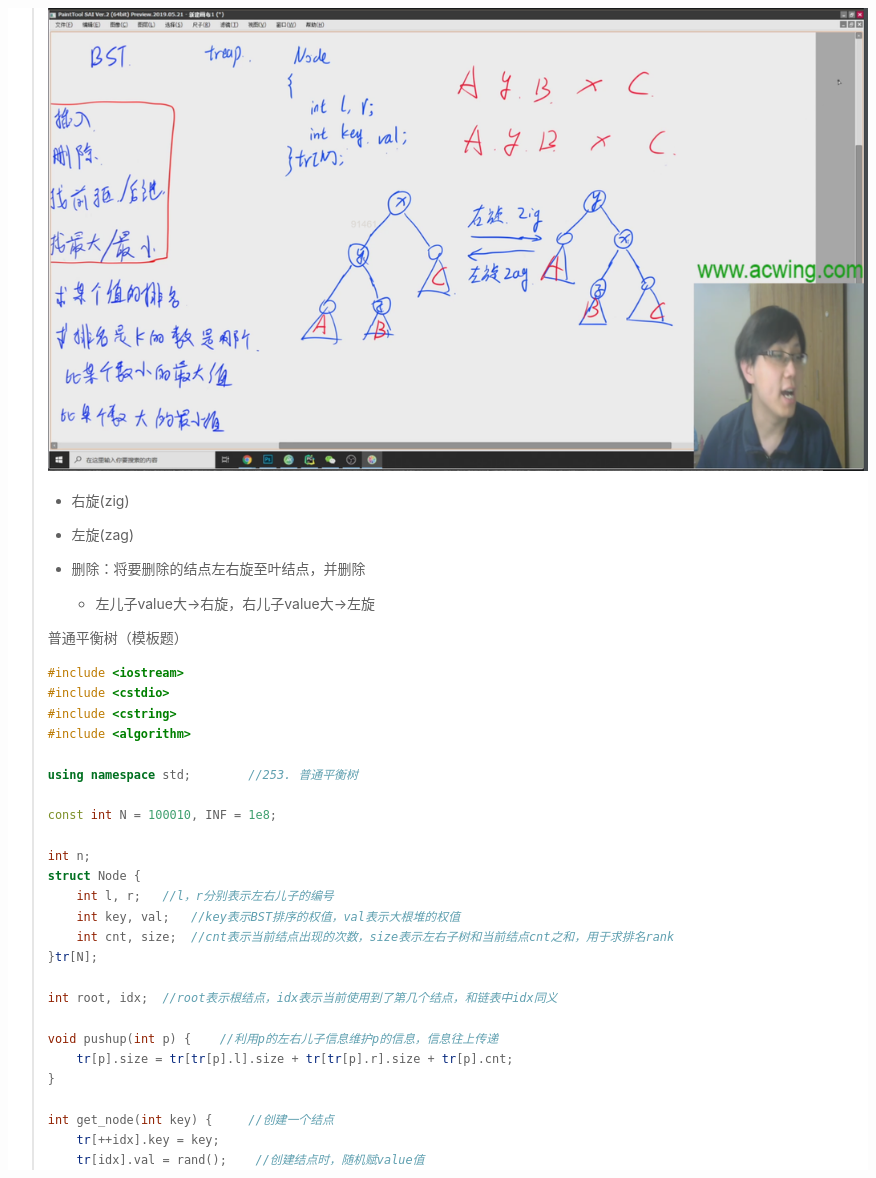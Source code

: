 >   ![](img6//4.png)
>
>   * 右旋(zig)
>   * 左旋(zag)
>
> * 删除：将要删除的结点左右旋至叶结点，并删除
>
>   * 左儿子value大->右旋，右儿子value大->左旋
>
> 
>
> 普通平衡树（模板题）
>
> ```C++
> #include <iostream>
> #include <cstdio>
> #include <cstring>
> #include <algorithm>
> 
> using namespace std;        //253. 普通平衡树
> 
> const int N = 100010, INF = 1e8;
> 
> int n;
> struct Node {
>     int l, r;   //l，r分别表示左右儿子的编号
>     int key, val;   //key表示BST排序的权值，val表示大根堆的权值
>     int cnt, size;  //cnt表示当前结点出现的次数，size表示左右子树和当前结点cnt之和，用于求排名rank
> }tr[N];
> 
> int root, idx;  //root表示根结点，idx表示当前使用到了第几个结点，和链表中idx同义
> 
> void pushup(int p) {    //利用p的左右儿子信息维护p的信息，信息往上传递
>     tr[p].size = tr[tr[p].l].size + tr[tr[p].r].size + tr[p].cnt;
> }
> 
> int get_node(int key) {     //创建一个结点
>     tr[++idx].key = key;
>     tr[idx].val = rand();    //创建结点时，随机赋value值